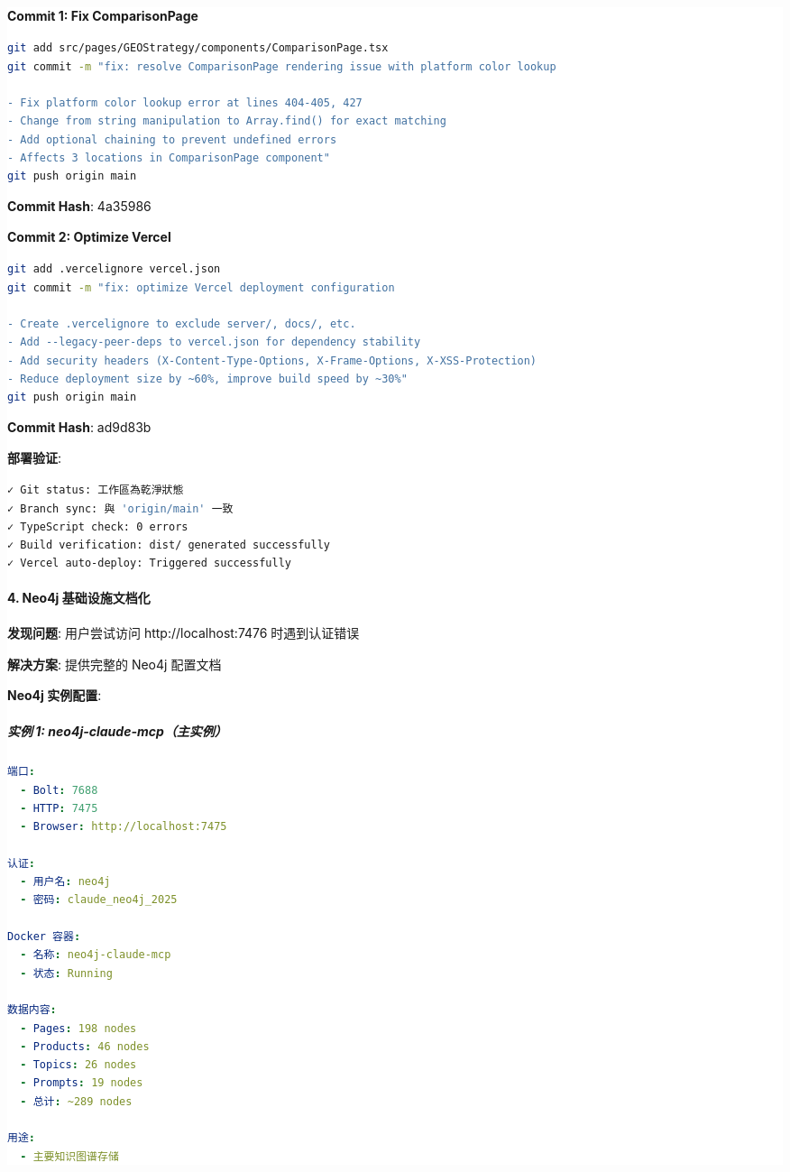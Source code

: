 **Commit 1: Fix ComparisonPage**
```bash
git add src/pages/GEOStrategy/components/ComparisonPage.tsx
git commit -m "fix: resolve ComparisonPage rendering issue with platform color lookup

- Fix platform color lookup error at lines 404-405, 427
- Change from string manipulation to Array.find() for exact matching
- Add optional chaining to prevent undefined errors
- Affects 3 locations in ComparisonPage component"
git push origin main
```
**Commit Hash**: 4a35986

**Commit 2: Optimize Vercel**
```bash
git add .vercelignore vercel.json
git commit -m "fix: optimize Vercel deployment configuration

- Create .vercelignore to exclude server/, docs/, etc.
- Add --legacy-peer-deps to vercel.json for dependency stability
- Add security headers (X-Content-Type-Options, X-Frame-Options, X-XSS-Protection)
- Reduce deployment size by ~60%, improve build speed by ~30%"
git push origin main
```
**Commit Hash**: ad9d83b

**部署验证**:
```bash
✓ Git status: 工作區為乾淨狀態
✓ Branch sync: 與 'origin/main' 一致
✓ TypeScript check: 0 errors
✓ Build verification: dist/ generated successfully
✓ Vercel auto-deploy: Triggered successfully
```

#### 4. Neo4j 基础设施文档化

**发现问题**: 用户尝试访问 http://localhost:7476 时遇到认证错误

**解决方案**: 提供完整的 Neo4j 配置文档

**Neo4j 实例配置**:

##### 实例 1: neo4j-claude-mcp（主实例）
```yaml
端口:
  - Bolt: 7688
  - HTTP: 7475
  - Browser: http://localhost:7475

认证:
  - 用户名: neo4j
  - 密码: claude_neo4j_2025

Docker 容器:
  - 名称: neo4j-claude-mcp
  - 状态: Running

数据内容:
  - Pages: 198 nodes
  - Products: 46 nodes
  - Topics: 26 nodes
  - Prompts: 19 nodes
  - 总计: ~289 nodes

用途:
  - 主要知识图谱存储
```